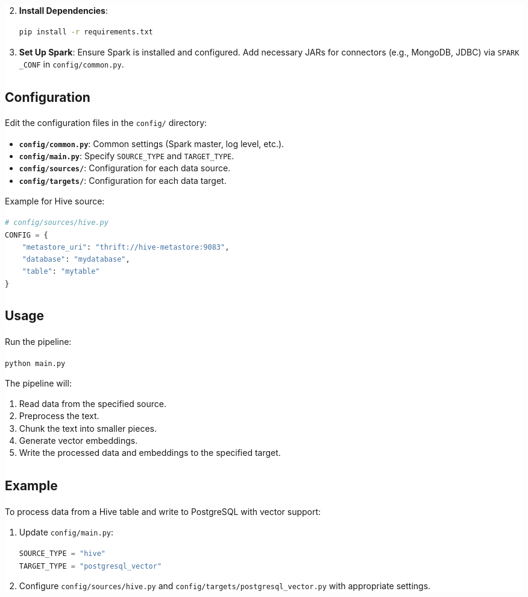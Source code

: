 2. **Install Dependencies**:
   ```bash
   pip install -r requirements.txt
   ```

3. **Set Up Spark**:
   Ensure Spark is installed and configured. Add necessary JARs for connectors (e.g., MongoDB, JDBC) via `SPARK_CONF` in `config/common.py`.

## Configuration

Edit the configuration files in the `config/` directory:

- **`config/common.py`**: Common settings (Spark master, log level, etc.).
- **`config/main.py`**: Specify `SOURCE_TYPE` and `TARGET_TYPE`.
- **`config/sources/`**: Configuration for each data source.
- **`config/targets/`**: Configuration for each data target.

Example for Hive source:
```python
# config/sources/hive.py
CONFIG = {
    "metastore_uri": "thrift://hive-metastore:9083",
    "database": "mydatabase",
    "table": "mytable"
}
```

## Usage

Run the pipeline:
```bash
python main.py
```

The pipeline will:
1. Read data from the specified source.
2. Preprocess the text.
3. Chunk the text into smaller pieces.
4. Generate vector embeddings.
5. Write the processed data and embeddings to the specified target.

## Example

To process data from a Hive table and write to PostgreSQL with vector support:

1. Update `config/main.py`:
   ```python
   SOURCE_TYPE = "hive"
   TARGET_TYPE = "postgresql_vector"
   ```

2. Configure `config/sources/hive.py` and `config/targets/postgresql_vector.py` with appropriate settings.
